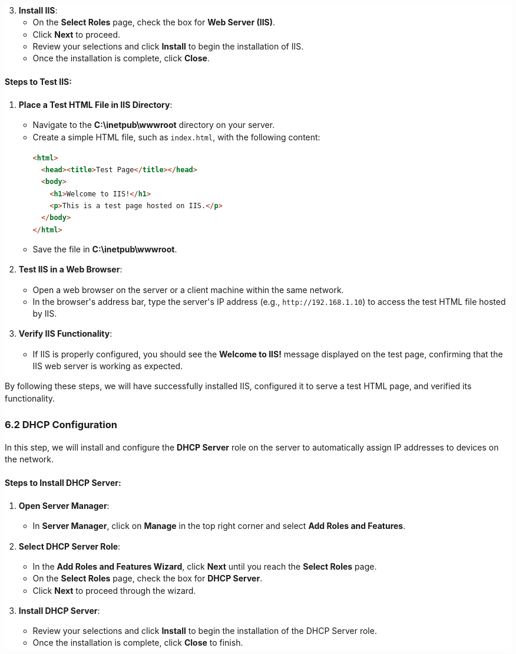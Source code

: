 3. **Install IIS**:
   - On the **Select Roles** page, check the box for **Web Server (IIS)**.
   - Click **Next** to proceed.
   - Review your selections and click **Install** to begin the installation of IIS.
   - Once the installation is complete, click **Close**.

#### Steps to Test IIS:

1. **Place a Test HTML File in IIS Directory**:
   - Navigate to the **C:\inetpub\wwwroot** directory on your server.
   - Create a simple HTML file, such as `index.html`, with the following content:
     ```html
     <html>
       <head><title>Test Page</title></head>
       <body>
         <h1>Welcome to IIS!</h1>
         <p>This is a test page hosted on IIS.</p>
       </body>
     </html>
     ```
   - Save the file in **C:\inetpub\wwwroot**.

2. **Test IIS in a Web Browser**:
   - Open a web browser on the server or a client machine within the same network.
   - In the browser's address bar, type the server's IP address (e.g., `http://192.168.1.10`) to access the test HTML file hosted by IIS.

3. **Verify IIS Functionality**:
   - If IIS is properly configured, you should see the **Welcome to IIS!** message displayed on the test page, confirming that the IIS web server is working as expected.

By following these steps, we will have successfully installed IIS, configured it to serve a test HTML page, and verified its functionality.

### 6.2 DHCP Configuration

In this step, we will install and configure the **DHCP Server** role on the server to automatically assign IP addresses to devices on the network.

#### Steps to Install DHCP Server:

1. **Open Server Manager**:
   - In **Server Manager**, click on **Manage** in the top right corner and select **Add Roles and Features**.

2. **Select DHCP Server Role**:
   - In the **Add Roles and Features Wizard**, click **Next** until you reach the **Select Roles** page.
   - On the **Select Roles** page, check the box for **DHCP Server**.
   - Click **Next** to proceed through the wizard.

3. **Install DHCP Server**:
   - Review your selections and click **Install** to begin the installation of the DHCP Server role.
   - Once the installation is complete, click **Close** to finish.

